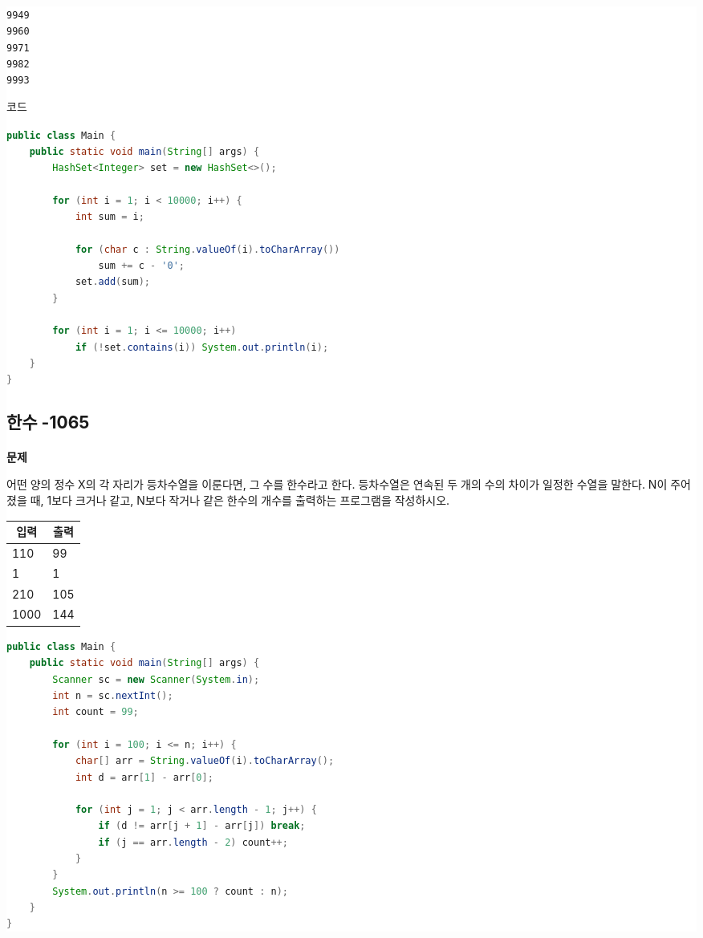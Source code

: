```
9949
9960
9971
9982
9993
```

코드

```java
public class Main {
	public static void main(String[] args) {
		HashSet<Integer> set = new HashSet<>();

		for (int i = 1; i < 10000; i++) {
			int sum = i;

			for (char c : String.valueOf(i).toCharArray()) 
				sum += c - '0';
			set.add(sum);
		}

		for (int i = 1; i <= 10000; i++) 
			if (!set.contains(i)) System.out.println(i);
	}
}
```

## 한수 -1065

**문제**

어떤 양의 정수 X의 각 자리가 등차수열을 이룬다면, 그 수를 한수라고 한다. 등차수열은 연속된 두 개의 수의 차이가 일정한 수열을 말한다. N이 주어졌을 때, 1보다 크거나 같고, N보다 작거나 같은 한수의 개수를 출력하는 프로그램을 작성하시오. 

| 입력 | 출력 |
| ---- | ---- |
| 110  | 99   |
| 1    | 1    |
| 210  | 105  |
| 1000 | 144  |

```java
public class Main {
	public static void main(String[] args) {
		Scanner sc = new Scanner(System.in);
		int n = sc.nextInt();
		int count = 99;

		for (int i = 100; i <= n; i++) {
			char[] arr = String.valueOf(i).toCharArray();
			int d = arr[1] - arr[0];

			for (int j = 1; j < arr.length - 1; j++) {
				if (d != arr[j + 1] - arr[j]) break;
				if (j == arr.length - 2) count++;
			}
		}
		System.out.println(n >= 100 ? count : n);
	}
}
```

